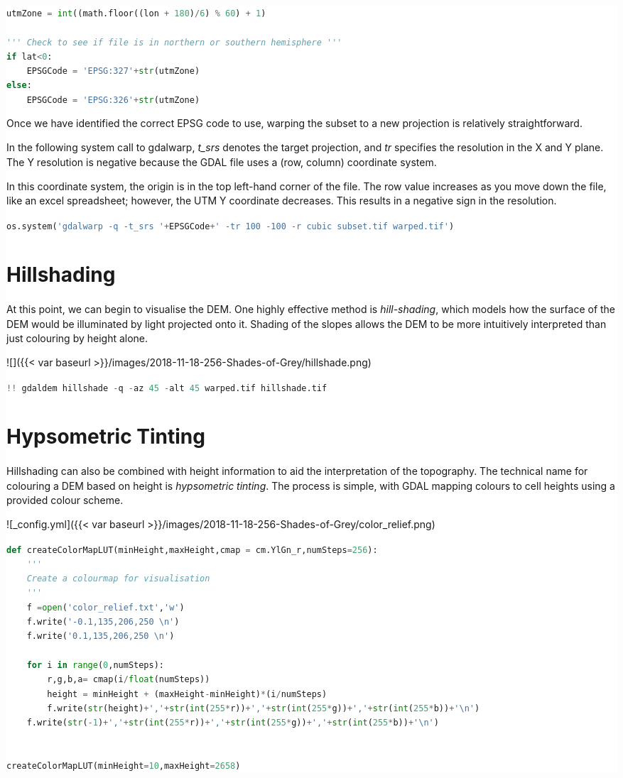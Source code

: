 
```python
utmZone = int((math.floor((lon + 180)/6) % 60) + 1)

''' Check to see if file is in northern or southern hemisphere '''
if lat<0:
    EPSGCode = 'EPSG:327'+str(utmZone)
else:
    EPSGCode = 'EPSG:326'+str(utmZone)
```

Once we have identified the correct EPSG code to use, warping the subset to a new projection is relatively straightforward.

In the following system call to gdalwarp, *t_srs* denotes the target projection, and *tr* specifies the resolution in the X and Y plane. The Y resolution is negative because the GDAL file uses a (row, column) coordinate system.

In this coordinate system, the origin is in the top left-hand corner of the file. The row value increases as you move down the file, like an excel spreadsheet; however, the UTM Y coordinate decreases. This results in a negative sign in the resolution. 


```python
os.system('gdalwarp -q -t_srs '+EPSGCode+' -tr 100 -100 -r cubic subset.tif warped.tif')
```


Hillshading
===============

At this point, we can begin to visualise the DEM. One highly effective method is *hill-shading*, which models how the surface of the DEM would be illuminated by light projected onto it. Shading of the slopes allows the DEM to be more intuitively interpreted than just colouring by height alone. 


![]({{< var baseurl >}}/images/2018-11-18-256-Shades-of-Grey/hillshade.png)



```python
!! gdaldem hillshade -q -az 45 -alt 45 warped.tif hillshade.tif
```




Hypsometric Tinting
===============

Hillshading can also be combined with height information to aid the interpretation of the topography. The technical name for colouring a DEM based on height is *hypsometric tinting*. The process is simple, with GDAL mapping colours to cell heights using a provided colour scheme. 

![_config.yml]({{< var baseurl >}}/images/2018-11-18-256-Shades-of-Grey/color_relief.png)


```python
def createColorMapLUT(minHeight,maxHeight,cmap = cm.YlGn_r,numSteps=256):
    '''
    Create a colourmap for visualisation
    '''
    f =open('color_relief.txt','w')
    f.write('-0.1,135,206,250 \n')
    f.write('0.1,135,206,250 \n')
    
    for i in range(0,numSteps):
        r,g,b,a= cmap(i/float(numSteps))
        height = minHeight + (maxHeight-minHeight)*(i/numSteps)
        f.write(str(height)+','+str(int(255*r))+','+str(int(255*g))+','+str(int(255*b))+'\n')
    f.write(str(-1)+','+str(int(255*r))+','+str(int(255*g))+','+str(int(255*b))+'\n')
    

createColorMapLUT(minHeight=10,maxHeight=2658)
```